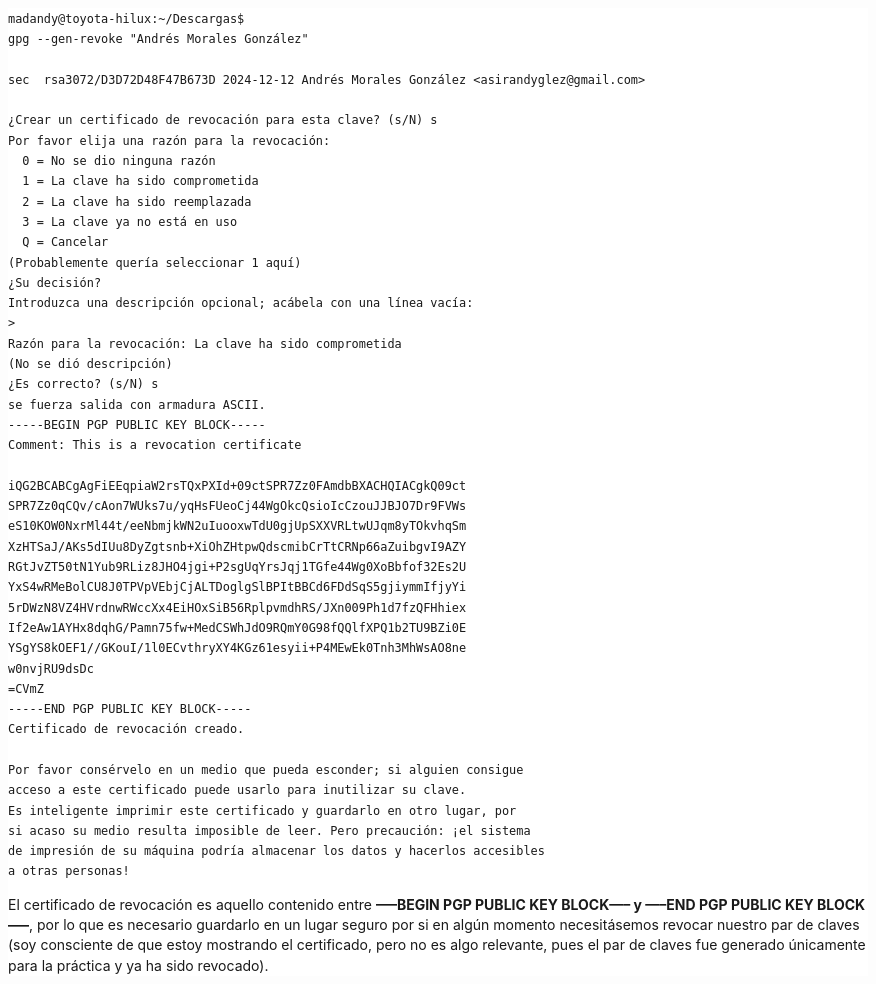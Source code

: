 ```
madandy@toyota-hilux:~/Descargas$ 
gpg --gen-revoke "Andrés Morales González" 

sec  rsa3072/D3D72D48F47B673D 2024-12-12 Andrés Morales González <asirandyglez@gmail.com>

¿Crear un certificado de revocación para esta clave? (s/N) s
Por favor elija una razón para la revocación:
  0 = No se dio ninguna razón
  1 = La clave ha sido comprometida
  2 = La clave ha sido reemplazada
  3 = La clave ya no está en uso
  Q = Cancelar
(Probablemente quería seleccionar 1 aquí)
¿Su decisión? 
Introduzca una descripción opcional; acábela con una línea vacía:
> 
Razón para la revocación: La clave ha sido comprometida
(No se dió descripción)
¿Es correcto? (s/N) s
se fuerza salida con armadura ASCII.
-----BEGIN PGP PUBLIC KEY BLOCK-----
Comment: This is a revocation certificate

iQG2BCABCgAgFiEEqpiaW2rsTQxPXId+09ctSPR7Zz0FAmdbBXACHQIACgkQ09ct
SPR7Zz0qCQv/cAon7WUks7u/yqHsFUeoCj44WgOkcQsioIcCzouJJBJO7Dr9FVWs
eS10KOW0NxrMl44t/eeNbmjkWN2uIuooxwTdU0gjUpSXXVRLtwUJqm8yTOkvhqSm
XzHTSaJ/AKs5dIUu8DyZgtsnb+XiOhZHtpwQdscmibCrTtCRNp66aZuibgvI9AZY
RGtJvZT50tN1Yub9RLiz8JHO4jgi+P2sgUqYrsJqj1TGfe44Wg0XoBbfof32Es2U
YxS4wRMeBolCU8J0TPVpVEbjCjALTDoglgSlBPItBBCd6FDdSqS5gjiymmIfjyYi
5rDWzN8VZ4HVrdnwRWccXx4EiHOxSiB56RplpvmdhRS/JXn009Ph1d7fzQFHhiex
If2eAw1AYHx8dqhG/Pamn75fw+MedCSWhJdO9RQmY0G98fQQlfXPQ1b2TU9BZi0E
YSgYS8kOEF1//GKouI/1l0ECvthryXY4KGz61esyii+P4MEwEk0Tnh3MhWsAO8ne
w0nvjRU9dsDc
=CVmZ
-----END PGP PUBLIC KEY BLOCK-----
Certificado de revocación creado.

Por favor consérvelo en un medio que pueda esconder; si alguien consigue
acceso a este certificado puede usarlo para inutilizar su clave.
Es inteligente imprimir este certificado y guardarlo en otro lugar, por
si acaso su medio resulta imposible de leer. Pero precaución: ¡el sistema
de impresión de su máquina podría almacenar los datos y hacerlos accesibles
a otras personas!

```
El certificado de revocación es aquello contenido entre **—–BEGIN PGP PUBLIC KEY BLOCK—– y —–END PGP PUBLIC KEY BLOCK—–**, por lo que es necesario guardarlo en un lugar seguro por si en algún momento necesitásemos revocar nuestro par de claves (soy consciente de que estoy mostrando el certificado, pero no es algo relevante, pues el par de claves fue generado únicamente para la práctica y ya ha sido revocado).
